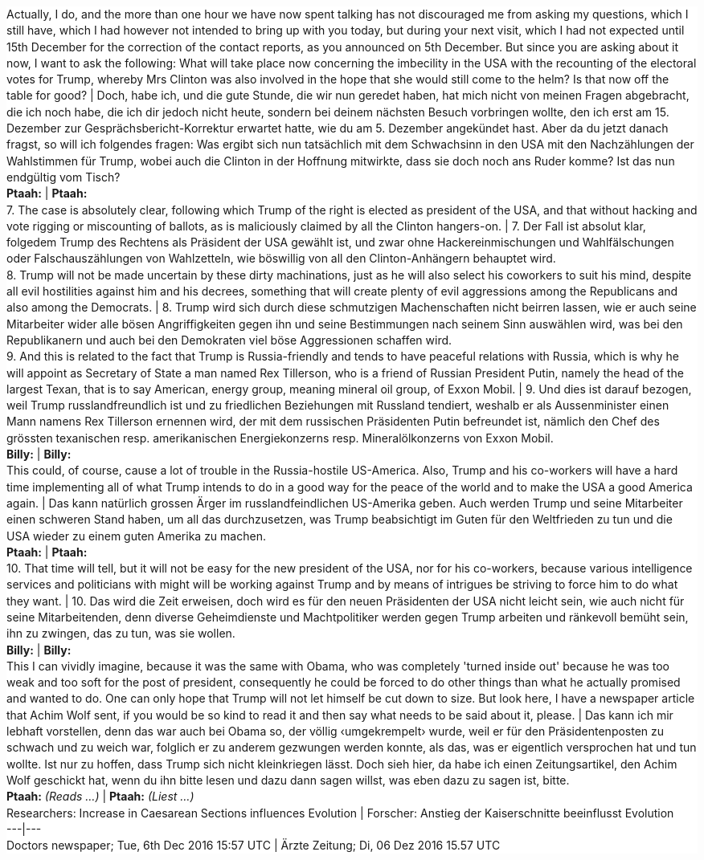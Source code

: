 Actually, I do, and the more than one hour we have now spent talking has not discouraged me from asking my questions, which I still have, which I had however not intended to bring up with you today, but during your next visit, which I had not expected until 15th December for the correction of the contact reports, as you announced on 5th December. But since you are asking about it now, I want to ask the following: What will take place now concerning the imbecility in the USA with the recounting of the electoral votes for Trump, whereby Mrs Clinton was also involved in the hope that she would still come to the helm? Is that now off the table for good?  | Doch, habe ich, und die gute Stunde, die wir nun geredet haben, hat mich nicht von meinen Fragen abgebracht, die ich noch habe, die ich dir jedoch nicht heute, sondern bei deinem nächsten Besuch vorbringen wollte, den ich erst am 15. Dezember zur Gesprächsbericht-Korrektur erwartet hatte, wie du am 5. Dezember angekündet hast. Aber da du jetzt danach fragst, so will ich folgendes fragen: Was ergibt sich nun tatsächlich mit dem Schwachsinn in den USA mit den Nachzählungen der Wahlstimmen für Trump, wobei auch die Clinton in der Hoffnung mitwirkte, dass sie doch noch ans Ruder komme? Ist das nun endgültig vom Tisch?   
**Ptaah:** | **Ptaah:**  
7. The case is absolutely clear, following which Trump of the right is elected as president of the USA, and that without hacking and vote rigging or miscounting of ballots, as is maliciously claimed by all the Clinton hangers-on.  | 7. Der Fall ist absolut klar, folgedem Trump des Rechtens als Präsident der USA gewählt ist, und zwar ohne Hackereinmischungen und Wahlfälschungen oder Falschauszählungen von Wahlzetteln, wie böswillig von all den Clinton-Anhängern behauptet wird.   
8. Trump will not be made uncertain by these dirty machinations, just as he will also select his coworkers to suit his mind, despite all evil hostilities against him and his decrees, something that will create plenty of evil aggressions among the Republicans and also among the Democrats.  | 8. Trump wird sich durch diese schmutzigen Machenschaften nicht beirren lassen, wie er auch seine Mitarbeiter wider alle bösen Angriffigkeiten gegen ihn und seine Bestimmungen nach seinem Sinn auswählen wird, was bei den Republikanern und auch bei den Demokraten viel böse Aggressionen schaffen wird.   
9. And this is related to the fact that Trump is Russia-friendly and tends to have peaceful relations with Russia, which is why he will appoint as Secretary of State a man named Rex Tillerson, who is a friend of Russian President Putin, namely the head of the largest Texan, that is to say American, energy group, meaning mineral oil group, of Exxon Mobil.  | 9. Und dies ist darauf bezogen, weil Trump russlandfreundlich ist und zu friedlichen Beziehungen mit Russland tendiert, weshalb er als Aussenminister einen Mann namens Rex Tillerson ernennen wird, der mit dem russischen Präsidenten Putin befreundet ist, nämlich den Chef des grössten texanischen resp. amerikanischen Energiekonzerns resp. Mineralölkonzerns von Exxon Mobil.   
**Billy:** | **Billy:**  
This could, of course, cause a lot of trouble in the Russia-hostile US-America. Also, Trump and his co-workers will have a hard time implementing all of what Trump intends to do in a good way for the peace of the world and to make the USA a good America again.  | Das kann natürlich grossen Ärger im russlandfeindlichen US-Amerika geben. Auch werden Trump und seine Mitarbeiter einen schweren Stand haben, um all das durchzusetzen, was Trump beabsichtigt im Guten für den Weltfrieden zu tun und die USA wieder zu einem guten Amerika zu machen.   
**Ptaah:** | **Ptaah:**  
10. That time will tell, but it will not be easy for the new president of the USA, nor for his co-workers, because various intelligence services and politicians with might will be working against Trump and by means of intrigues be striving to force him to do what they want.  | 10. Das wird die Zeit erweisen, doch wird es für den neuen Präsidenten der USA nicht leicht sein, wie auch nicht für seine Mitarbeitenden, denn diverse Geheimdienste und Machtpolitiker werden gegen Trump arbeiten und ränkevoll bemüht sein, ihn zu zwingen, das zu tun, was sie wollen.   
**Billy:** | **Billy:**  
This I can vividly imagine, because it was the same with Obama, who was completely 'turned inside out' because he was too weak and too soft for the post of president, consequently he could be forced to do other things than what he actually promised and wanted to do. One can only hope that Trump will not let himself be cut down to size. But look here, I have a newspaper article that Achim Wolf sent, if you would be so kind to read it and then say what needs to be said about it, please.  | Das kann ich mir lebhaft vorstellen, denn das war auch bei Obama so, der völlig ‹umgekrempelt› wurde, weil er für den Präsidentenposten zu schwach und zu weich war, folglich er zu anderem gezwungen werden konnte, als das, was er eigentlich versprochen hat und tun wollte. Ist nur zu hoffen, dass Trump sich nicht kleinkriegen lässt. Doch sieh hier, da habe ich einen Zeitungsartikel, den Achim Wolf geschickt hat, wenn du ihn bitte lesen und dazu dann sagen willst, was eben dazu zu sagen ist, bitte.   
**Ptaah:** _(Reads …)_ | **Ptaah:** _(Liest …)_  
Researchers: Increase in Caesarean Sections influences Evolution  | Forscher: Anstieg der Kaiserschnitte beeinflusst Evolution   
---|---  
Doctors newspaper; Tue, 6th Dec 2016 15:57 UTC  | Ärzte Zeitung; Di, 06 Dez 2016 15.57 UTC   